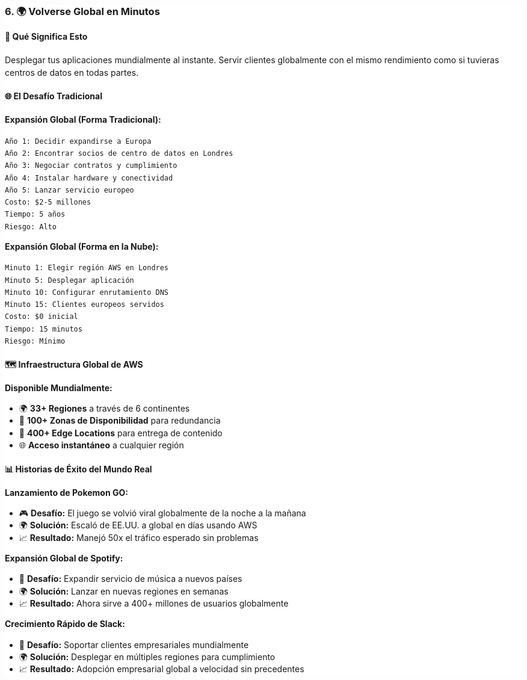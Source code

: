 
### 6. 🌍 **Volverse Global en Minutos**

#### 🤔 **Qué Significa Esto**
Desplegar tus aplicaciones mundialmente al instante. Servir clientes globalmente con el mismo rendimiento como si tuvieras centros de datos en todas partes.

#### 🌐 **El Desafío Tradicional**

**Expansión Global (Forma Tradicional):**
```
Año 1: Decidir expandirse a Europa
Año 2: Encontrar socios de centro de datos en Londres
Año 3: Negociar contratos y cumplimiento
Año 4: Instalar hardware y conectividad
Año 5: Lanzar servicio europeo
Costo: $2-5 millones
Tiempo: 5 años
Riesgo: Alto
```

**Expansión Global (Forma en la Nube):**
```
Minuto 1: Elegir región AWS en Londres
Minuto 5: Desplegar aplicación
Minuto 10: Configurar enrutamiento DNS
Minuto 15: Clientes europeos servidos
Costo: $0 inicial
Tiempo: 15 minutos
Riesgo: Mínimo
```

#### 🗺️ **Infraestructura Global de AWS**

**Disponible Mundialmente:**
- 🌍 **33+ Regiones** a través de 6 continentes
- 🏢 **100+ Zonas de Disponibilidad** para redundancia
- 🚀 **400+ Edge Locations** para entrega de contenido
- 🌐 **Acceso instantáneo** a cualquier región

#### 📊 **Historias de Éxito del Mundo Real**

**Lanzamiento de Pokemon GO:**
- 🎮 **Desafío:** El juego se volvió viral globalmente de la noche a la mañana
- 🌍 **Solución:** Escaló de EE.UU. a global en días usando AWS
- 📈 **Resultado:** Manejó 50x el tráfico esperado sin problemas

**Expansión Global de Spotify:**
- 🎵 **Desafío:** Expandir servicio de música a nuevos países
- 🌍 **Solución:** Lanzar en nuevas regiones en semanas
- 📈 **Resultado:** Ahora sirve a 400+ millones de usuarios globalmente

**Crecimiento Rápido de Slack:**
- 💬 **Desafío:** Soportar clientes empresariales mundialmente
- 🌍 **Solución:** Desplegar en múltiples regiones para cumplimiento
- 📈 **Resultado:** Adopción empresarial global a velocidad sin precedentes

